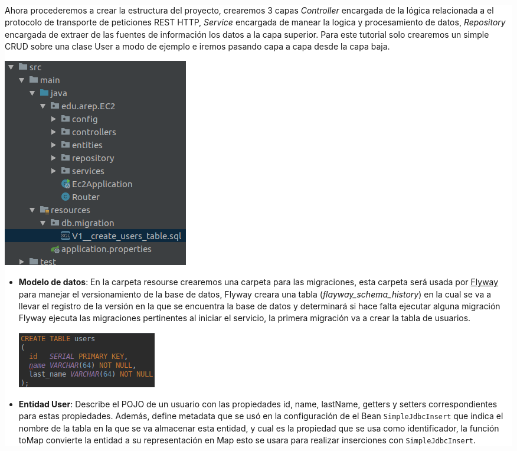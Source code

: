 Ahora procederemos a crear la estructura del proyecto, crearemos 3 capas _Controller_ encargada de la lógica relacionada a el protocolo de transporte de peticiones REST HTTP, _Service_ encargada de manear la logica y procesamiento de datos, _Repository_ encargada de extraer de las fuentes de información los datos a la capa superior. 
Para este tutorial solo crearemos un simple CRUD sobre una clase User a modo de ejemplo e iremos pasando capa a capa desde la capa baja. 
  
  ![](img/ec2_7.png) 
  
* **Modelo de datos**: 
En la carpeta resourse crearemos una carpeta para las migraciones, esta carpeta será usada por [Flyway](https://flywaydb.org) para manejar el versionamiento de la base de datos, Flyway creara una tabla (_flayway_schema_history_) en la cual se va a llevar el registro de la versión en la que se encuentra la base de datos y determinará si hace falta ejecutar alguna migración 
Flyway ejecuta las migraciones pertinentes al iniciar el servicio, la primera migración va a crear la tabla de usuarios. 
  
  ![](img/ec2_8.png) 
 
* **Entidad User**: 
Describe el POJO de un usuario con las propiedades id, name, lastName, getters y setters correspondientes para estas propiedades. 
Además, define metadata que se usó en la configuración de el Bean `SimpleJdbcInsert` que indica el nombre de la tabla en la que se va almacenar esta entidad, y cual es la propiedad que se usa como identificador, la función toMap convierte la entidad a su representación en Map esto se usara para realizar inserciones con `SimpleJdbcInsert`. 
  